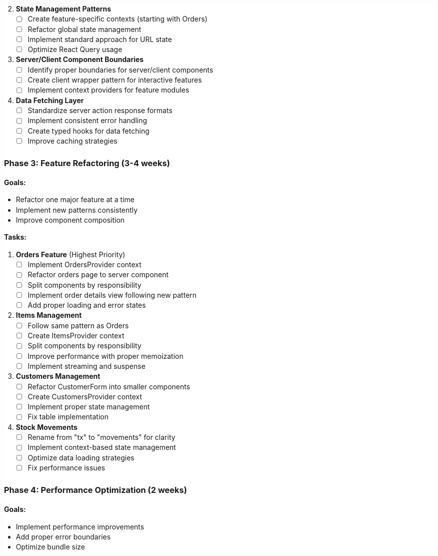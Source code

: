 2. **State Management Patterns**
   - [ ] Create feature-specific contexts (starting with Orders)
   - [ ] Refactor global state management
   - [ ] Implement standard approach for URL state
   - [ ] Optimize React Query usage

3. **Server/Client Component Boundaries**
   - [ ] Identify proper boundaries for server/client components
   - [ ] Create client wrapper pattern for interactive features
   - [ ] Implement context providers for feature modules

4. **Data Fetching Layer**
   - [ ] Standardize server action response formats
   - [ ] Implement consistent error handling
   - [ ] Create typed hooks for data fetching
   - [ ] Improve caching strategies

### Phase 3: Feature Refactoring (3-4 weeks)

**Goals:**
- Refactor one major feature at a time
- Implement new patterns consistently
- Improve component composition

**Tasks:**

1. **Orders Feature** (Highest Priority)
   - [ ] Implement OrdersProvider context
   - [ ] Refactor orders page to server component
   - [ ] Split components by responsibility
   - [ ] Implement order details view following new pattern
   - [ ] Add proper loading and error states

2. **Items Management**
   - [ ] Follow same pattern as Orders
   - [ ] Create ItemsProvider context
   - [ ] Split components by responsibility
   - [ ] Improve performance with proper memoization
   - [ ] Implement streaming and suspense

3. **Customers Management**
   - [ ] Refactor CustomerForm into smaller components
   - [ ] Create CustomersProvider context
   - [ ] Implement proper state management
   - [ ] Fix table implementation

4. **Stock Movements**
   - [ ] Rename from "tx" to "movements" for clarity
   - [ ] Implement context-based state management
   - [ ] Optimize data loading strategies
   - [ ] Fix performance issues

### Phase 4: Performance Optimization (2 weeks)

**Goals:**
- Implement performance improvements
- Add proper error boundaries
- Optimize bundle size
